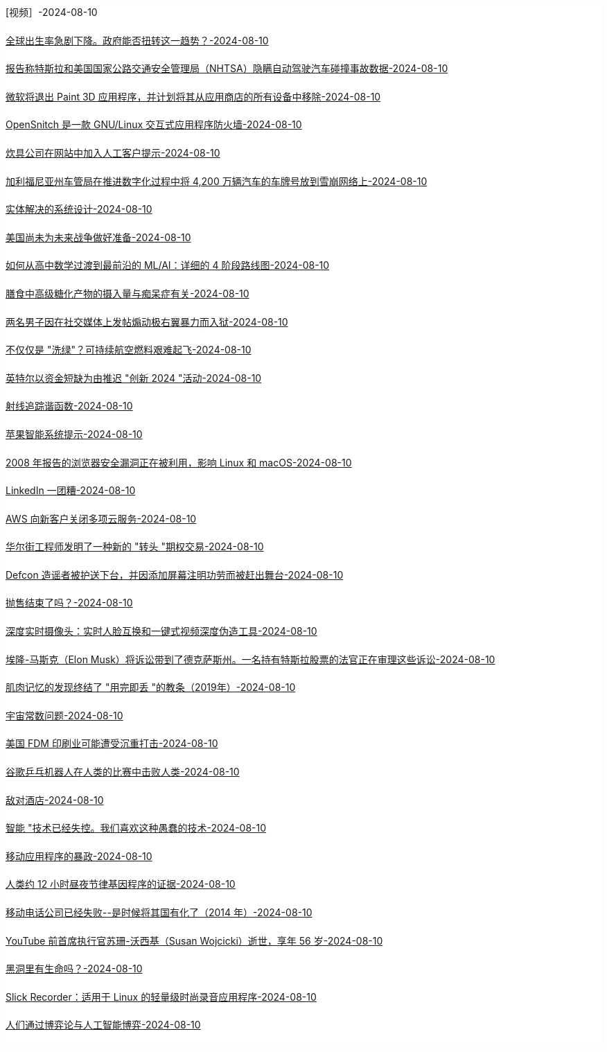 [视频］-2024-08-10</a><br/><br/><a target=_blank rel=nofollow href="https://www.theguardian.com/world/article/2024/aug/11/global-birthrates-dropping" >全球出生率急剧下降。政府能否扭转这一趋势？-2024-08-10</a><br/><br/><a target=_blank rel=nofollow href="https://auto.hindustantimes.com/auto/news/tesla-and-nhtsa-withholds-data-on-autopilot-crashes-report-suggests-41723099534545.html" >报告称特斯拉和美国国家公路交通安全管理局（NHTSA）隐瞒自动驾驶汽车碰撞事故数据-2024-08-10</a><br/><br/><a target=_blank rel=nofollow href="https://www.xda-developers.com/microsoft-to-remove-paint-3d-from-store-across-windows-devices/" >微软将退出 Paint 3D 应用程序，并计划将其从应用商店的所有设备中移除-2024-08-10</a><br/><br/><a target=_blank rel=nofollow href="https://github.com/evilsocket/opensnitch" >OpenSnitch 是一款 GNU/Linux 交互式应用程序防火墙-2024-08-10</a><br/><br/><a target=_blank rel=nofollow href="https://thestaub.com/" >炊具公司在网站中加入人工客户提示-2024-08-10</a><br/><br/><a target=_blank rel=nofollow href="https://www.coindesk.com/business/2024/07/30/california-dmv-puts-42m-car-titles-on-the-avalanche-network-in-digitization-push/" >加利福尼亚州车管局在推进数字化过程中将 4,200 万辆汽车的车牌号放到雪崩网络上-2024-08-10</a><br/><br/><a target=_blank rel=nofollow href="https://www.sheshbabu.com/posts/system-design-for-entity-resolution/" >实体解决的系统设计-2024-08-10</a><br/><br/><a target=_blank rel=nofollow href="https://www.foreignaffairs.com/united-states/ai-america-ready-wars-future-ukraine-israel-mark-milley-eric-schmidt" >美国尚未为未来战争做好准备-2024-08-10</a><br/><br/><a target=_blank rel=nofollow href="https://twitter.com/justinskycak/status/1821614668516839777" >如何从高中数学过渡到最前沿的 ML/AI：详细的 4 阶段路线图-2024-08-10</a><br/><br/><a target=_blank rel=nofollow href="https://www.clinicalnutritionjournal.com/article/S0261-5614(23)00257-1/fulltext" >膳食中高级糖化产物的摄入量与痴呆症有关-2024-08-10</a><br/><br/><a target=_blank rel=nofollow href="https://www.theguardian.com/politics/article/2024/aug/09/two-men-jailed-for-social-media-posts-that-stirred-up-far-right-violence" >两名男子因在社交媒体上发帖煽动极右翼暴力而入狱-2024-08-10</a><br/><br/><a target=_blank rel=nofollow href="https://arstechnica.com/c/" >不仅仅是 "洗绿"？可持续航空燃料艰难起飞-2024-08-10</a><br/><br/><a target=_blank rel=nofollow href="https://www.anandtech.com/show/21516/intel-postpones-innovation-2024-event-cites-poor-finances" >英特尔以资金短缺为由推迟 "创新 2024 "活动-2024-08-10</a><br/><br/><a target=_blank rel=nofollow href="https://markjgillespie.com/Research/harnack-tracing/index.html" >射线追踪谐函数-2024-08-10</a><br/><br/><a target=_blank rel=nofollow href="https://github.com/Explosion-Scratch/apple-intelligence-prompts" >苹果智能系统提示-2024-08-10</a><br/><br/><a target=_blank rel=nofollow href="https://www.bleepingcomputer.com/news/security/18-year-old-security-flaw-in-firefox-and-chrome-exploited-in-attacks/" >2008 年报告的浏览器安全漏洞正在被利用，影响 Linux 和 macOS-2024-08-10</a><br/><br/><a target=_blank rel=nofollow href="https://www.theguardian.com/business/article/2024/aug/10/linkedin-lunatics-networking" >LinkedIn 一团糟-2024-08-10</a><br/><br/><a target=_blank rel=nofollow href="https://www.infoworld.com/article/3484870/aws-closes-several-cloud-services-to-new-customers.html" >AWS 向新客户关闭多项云服务-2024-08-10</a><br/><br/><a target=_blank rel=nofollow href="https://www.bloomberg.com/news/articles/2024-08-08/wall-street-engineers-invent-a-new-head-spinning-options-trade" >华尔街工程师发明了一种新的 "转头 "期权交易-2024-08-10</a><br/><br/><a target=_blank rel=nofollow href="https://twitter.com/medus4_cdc/status/1822064590286725538" >Defcon 造谣者被护送下台，并因添加屏幕注明功劳而被赶出舞台-2024-08-10</a><br/><br/><a target=_blank rel=nofollow href="https://www.spilledcoffee.co/p/investing-update-is-the-selloff-over" >抛售结束了吗？-2024-08-10</a><br/><br/><a target=_blank rel=nofollow href="https://deeplive.cam/" >深度实时摄像头：实时人脸互换和一键式视频深度伪造工具-2024-08-10</a><br/><br/><a target=_blank rel=nofollow href="https://www.npr.org/2024/08/09/g-s1-16087/elon-musk-lawsuits-texas-same-judge-hears-them-tesla-stock" >埃隆-马斯克（Elon Musk）将诉讼带到了德克萨斯州。一名持有特斯拉股票的法官正在审理这些诉讼-2024-08-10</a><br/><br/><a target=_blank rel=nofollow href="https://www.sciencedaily.com/releases/2019/01/190125084106.htm" >肌肉记忆的发现终结了 "用完即丢 "的教条（2019年）-2024-08-10</a><br/><br/><a target=_blank rel=nofollow href="https://en.wikipedia.org/wiki/Cosmological_constant_problem" >宇宙常数问题-2024-08-10</a><br/><br/><a target=_blank rel=nofollow href="https://forum.bambulab.com/t/potential-painful-blow-to-fdm-printing-in-the-us/92623" >美国 FDM 印刷业可能遭受沉重打击-2024-08-10</a><br/><br/><a target=_blank rel=nofollow href="https://www.popsci.com/technology/google-table-tennis-robot/" >谷歌乒乓机器人在人类的比赛中击败人类-2024-08-10</a><br/><br/><a target=_blank rel=nofollow href="https://buttondown.com/grugq/archive/the-hostile-hotel/" >敌对酒店-2024-08-10</a><br/><br/><a target=_blank rel=nofollow href="https://www.washingtonpost.com/technology/2024/08/09/why-dumb-technology-vs-smart-gadgets/" >智能 "技术已经失控。我们喜欢这种愚蠢的技术-2024-08-10</a><br/><br/><a target=_blank rel=nofollow href="https://medium.com/@wordsacrossamerica/the-tyranny-of-mobile-apps-159fa4240e2c" >移动应用程序的暴政-2024-08-10</a><br/><br/><a target=_blank rel=nofollow href="https://www.nature.com/articles/s44323-024-00005-1" >人类约 12 小时昼夜节律基因程序的证据-2024-08-10</a><br/><br/><a target=_blank rel=nofollow href="https://www.theguardian.com/politics/2014/aug/11/nationalise-mobile-phone-companies" >移动电话公司已经失败--是时候将其国有化了（2014 年）-2024-08-10</a><br/><br/><a target=_blank rel=nofollow href="https://www.nytimes.com/2024/08/10/business/susan-wojcicki-dead.html" >YouTube 前首席执行官苏珊-沃西基（Susan Wojcicki）逝世，享年 56 岁-2024-08-10</a><br/><br/><a target=_blank rel=nofollow href="https://arxiv.org/abs/1103.6140" >黑洞里有生命吗？-2024-08-10</a><br/><br/><a target=_blank rel=nofollow href="https://github.com/merwin-asm/SlickRecorder" >Slick Recorder：适用于 Linux 的轻量级时尚录音应用程序-2024-08-10</a><br/><br/><a target=_blank rel=nofollow href="https://arstechnica.com/ai/2024/08/people-act-differently-when-they-think-theyre-training-an-ai/" >人们通过博弈论与人工智能博弈-2024-08-10</a><br/><br/>